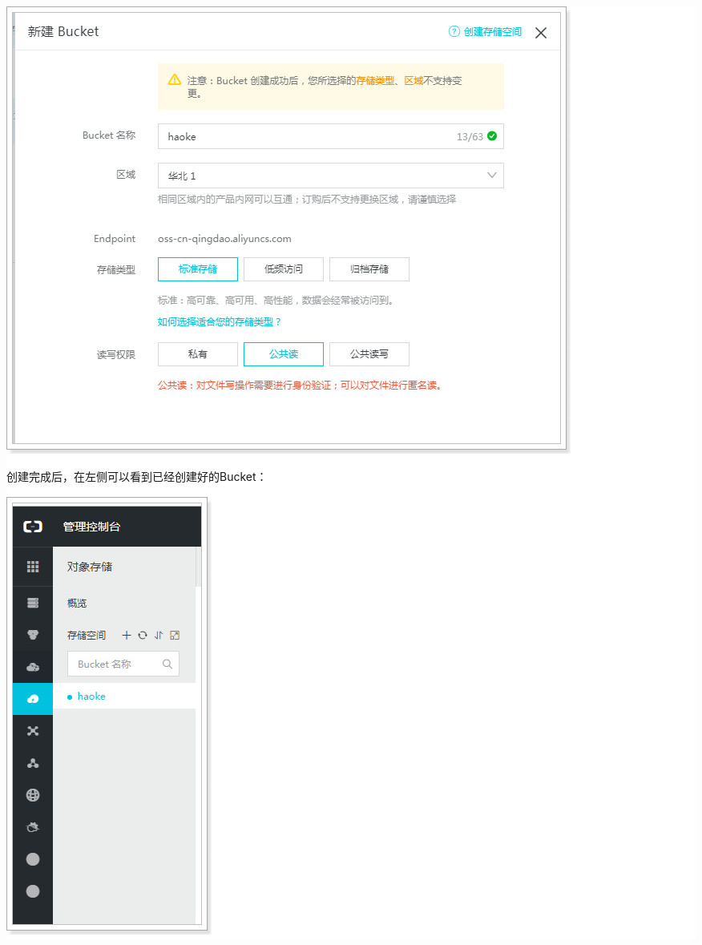 ![](images/20201004123335995_27252.jpg)

创建完成后，在左侧可以看到已经创建好的Bucket：

![](images/20201004123449198_3115.jpg)
